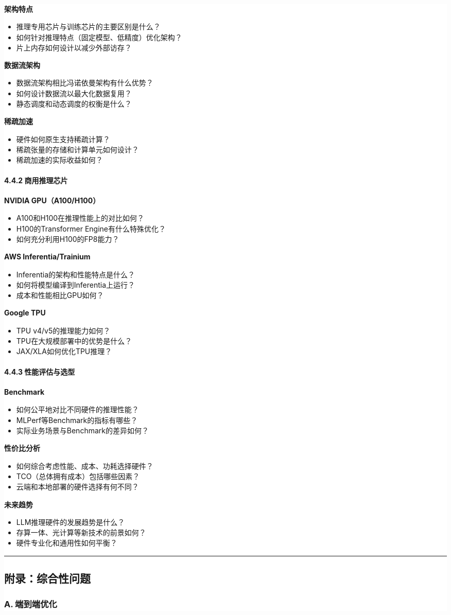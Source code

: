 **架构特点**
- 推理专用芯片与训练芯片的主要区别是什么？
- 如何针对推理特点（固定模型、低精度）优化架构？
- 片上内存如何设计以减少外部访存？

**数据流架构**
- 数据流架构相比冯诺依曼架构有什么优势？
- 如何设计数据流以最大化数据复用？
- 静态调度和动态调度的权衡是什么？

**稀疏加速**
- 硬件如何原生支持稀疏计算？
- 稀疏张量的存储和计算单元如何设计？
- 稀疏加速的实际收益如何？

#### 4.4.2 商用推理芯片

**NVIDIA GPU（A100/H100）**
- A100和H100在推理性能上的对比如何？
- H100的Transformer Engine有什么特殊优化？
- 如何充分利用H100的FP8能力？

**AWS Inferentia/Trainium**
- Inferentia的架构和性能特点是什么？
- 如何将模型编译到Inferentia上运行？
- 成本和性能相比GPU如何？

**Google TPU**
- TPU v4/v5的推理能力如何？
- TPU在大规模部署中的优势是什么？
- JAX/XLA如何优化TPU推理？

#### 4.4.3 性能评估与选型

**Benchmark**
- 如何公平地对比不同硬件的推理性能？
- MLPerf等Benchmark的指标有哪些？
- 实际业务场景与Benchmark的差异如何？

**性价比分析**
- 如何综合考虑性能、成本、功耗选择硬件？
- TCO（总体拥有成本）包括哪些因素？
- 云端和本地部署的硬件选择有何不同？

**未来趋势**
- LLM推理硬件的发展趋势是什么？
- 存算一体、光计算等新技术的前景如何？
- 硬件专业化和通用性如何平衡？

---

## 附录：综合性问题

### A. 端到端优化
